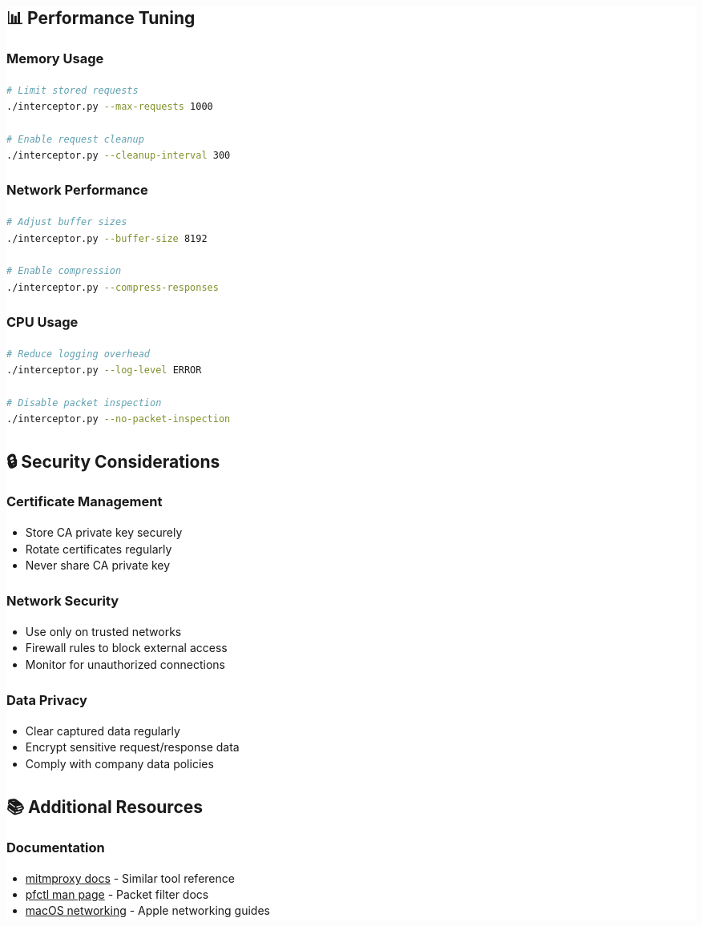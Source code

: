 ## 📊 Performance Tuning

### Memory Usage
```bash
# Limit stored requests
./interceptor.py --max-requests 1000

# Enable request cleanup
./interceptor.py --cleanup-interval 300
```

### Network Performance  
```bash
# Adjust buffer sizes
./interceptor.py --buffer-size 8192

# Enable compression
./interceptor.py --compress-responses
```

### CPU Usage
```bash
# Reduce logging overhead
./interceptor.py --log-level ERROR

# Disable packet inspection
./interceptor.py --no-packet-inspection
```

## 🔒 Security Considerations

### Certificate Management
- Store CA private key securely
- Rotate certificates regularly
- Never share CA private key

### Network Security
- Use only on trusted networks
- Firewall rules to block external access
- Monitor for unauthorized connections

### Data Privacy
- Clear captured data regularly  
- Encrypt sensitive request/response data
- Comply with company data policies

## 📚 Additional Resources

### Documentation
- [mitmproxy docs](https://docs.mitmproxy.org/) - Similar tool reference
- [pfctl man page](https://www.openbsd.org/faq/pf/) - Packet filter docs
- [macOS networking](https://developer.apple.com/network/) - Apple networking guides
